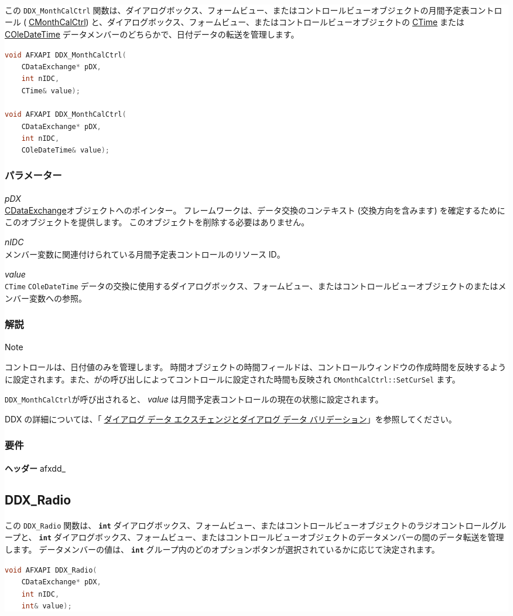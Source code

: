 この `DDX_MonthCalCtrl` 関数は、ダイアログボックス、フォームビュー、またはコントロールビューオブジェクトの月間予定表コントロール ( [CMonthCalCtrl](../../mfc/reference/cmonthcalctrl-class.md)) と、ダイアログボックス、フォームビュー、またはコントロールビューオブジェクトの [CTime](../../atl-mfc-shared/reference/ctime-class.md) または [COleDateTime](../../atl-mfc-shared/reference/coledatetime-class.md) データメンバーのどちらかで、日付データの転送を管理します。

```cpp
void AFXAPI DDX_MonthCalCtrl(
    CDataExchange* pDX,
    int nIDC,
    CTime& value);

void AFXAPI DDX_MonthCalCtrl(
    CDataExchange* pDX,
    int nIDC,
    COleDateTime& value);
```

### <a name="parameters"></a>パラメーター

*pDX*<br/>
[CDataExchange](../../mfc/reference/cdataexchange-class.md)オブジェクトへのポインター。 フレームワークは、データ交換のコンテキスト (交換方向を含みます) を確定するためにこのオブジェクトを提供します。 このオブジェクトを削除する必要はありません。

*nIDC*<br/>
メンバー変数に関連付けられている月間予定表コントロールのリソース ID。

*value*<br/>
`CTime` `COleDateTime` データの交換に使用するダイアログボックス、フォームビュー、またはコントロールビューオブジェクトのまたはメンバー変数への参照。

### <a name="remarks"></a>解説

> [!NOTE]
> コントロールは、日付値のみを管理します。 時間オブジェクトの時間フィールドは、コントロールウィンドウの作成時間を反映するように設定されます。また、がの呼び出しによってコントロールに設定された時間も反映され `CMonthCalCtrl::SetCurSel` ます。

`DDX_MonthCalCtrl`が呼び出されると、 *value* は月間予定表コントロールの現在の状態に設定されます。

DDX の詳細については、「 [ダイアログ データ エクスチェンジとダイアログ データ バリデーション](../../mfc/dialog-data-exchange-and-validation.md)」を参照してください。

### <a name="requirements"></a>要件

  **ヘッダー** afxdd_

## <a name="ddx_radio"></a><a name="ddx_radio"></a> DDX_Radio

この `DDX_Radio` 関数は、 **`int`** ダイアログボックス、フォームビュー、またはコントロールビューオブジェクトのラジオコントロールグループと、 **`int`** ダイアログボックス、フォームビュー、またはコントロールビューオブジェクトのデータメンバーの間のデータ転送を管理します。 データメンバーの値は、 **`int`** グループ内のどのオプションボタンが選択されているかに応じて決定されます。

```cpp
void AFXAPI DDX_Radio(
    CDataExchange* pDX,
    int nIDC,
    int& value);
```
